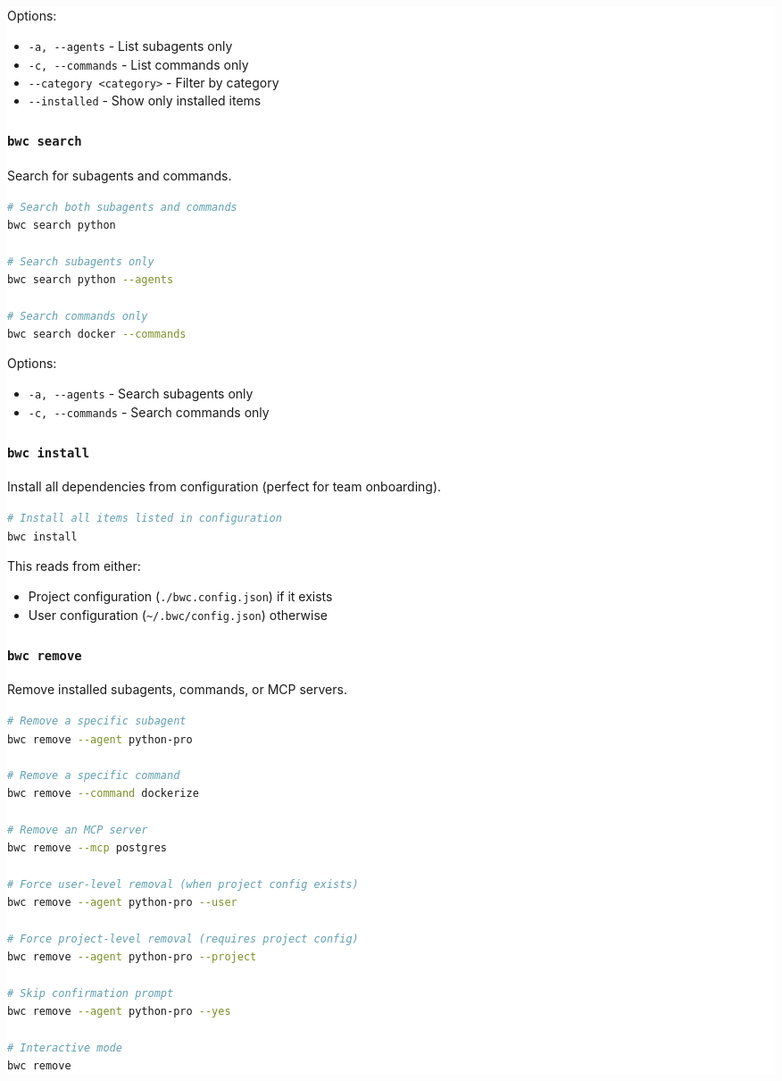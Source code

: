 Options:
- `-a, --agents` - List subagents only
- `-c, --commands` - List commands only
- `--category <category>` - Filter by category
- `--installed` - Show only installed items

### `bwc search`

Search for subagents and commands.

```bash
# Search both subagents and commands
bwc search python

# Search subagents only
bwc search python --agents

# Search commands only
bwc search docker --commands
```

Options:
- `-a, --agents` - Search subagents only
- `-c, --commands` - Search commands only

### `bwc install`

Install all dependencies from configuration (perfect for team onboarding).

```bash
# Install all items listed in configuration
bwc install
```

This reads from either:
- Project configuration (`./bwc.config.json`) if it exists
- User configuration (`~/.bwc/config.json`) otherwise

### `bwc remove`

Remove installed subagents, commands, or MCP servers.

```bash
# Remove a specific subagent
bwc remove --agent python-pro

# Remove a specific command
bwc remove --command dockerize

# Remove an MCP server
bwc remove --mcp postgres

# Force user-level removal (when project config exists)
bwc remove --agent python-pro --user

# Force project-level removal (requires project config)
bwc remove --agent python-pro --project

# Skip confirmation prompt
bwc remove --agent python-pro --yes

# Interactive mode
bwc remove
```
